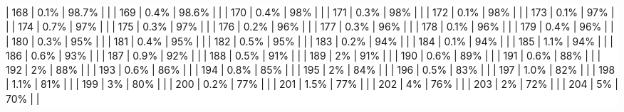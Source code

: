 | 168 | 0.1% | 98.7% |  |
| 169 | 0.4% | 98.6% |  |
| 170 | 0.4% | 98% |  |
| 171 | 0.3% | 98% |  |
| 172 | 0.1% | 98% |  |
| 173 | 0.1% | 97% |  |
| 174 | 0.7% | 97% |  |
| 175 | 0.3% | 97% |  |
| 176 | 0.2% | 96% |  |
| 177 | 0.3% | 96% |  |
| 178 | 0.1% | 96% |  |
| 179 | 0.4% | 96% |  |
| 180 | 0.3% | 95% |  |
| 181 | 0.4% | 95% |  |
| 182 | 0.5% | 95% |  |
| 183 | 0.2% | 94% |  |
| 184 | 0.1% | 94% |  |
| 185 | 1.1% | 94% |  |
| 186 | 0.6% | 93% |  |
| 187 | 0.9% | 92% |  |
| 188 | 0.5% | 91% |  |
| 189 | 2% | 91% |  |
| 190 | 0.6% | 89% |  |
| 191 | 0.6% | 88% |  |
| 192 | 2% | 88% |  |
| 193 | 0.6% | 86% |  |
| 194 | 0.8% | 85% |  |
| 195 | 2% | 84% |  |
| 196 | 0.5% | 83% |  |
| 197 | 1.0% | 82% |  |
| 198 | 1.1% | 81% |  |
| 199 | 3% | 80% |  |
| 200 | 0.2% | 77% |  |
| 201 | 1.5% | 77% |  |
| 202 | 4% | 76% |  |
| 203 | 2% | 72% |  |
| 204 | 5% | 70% |  |